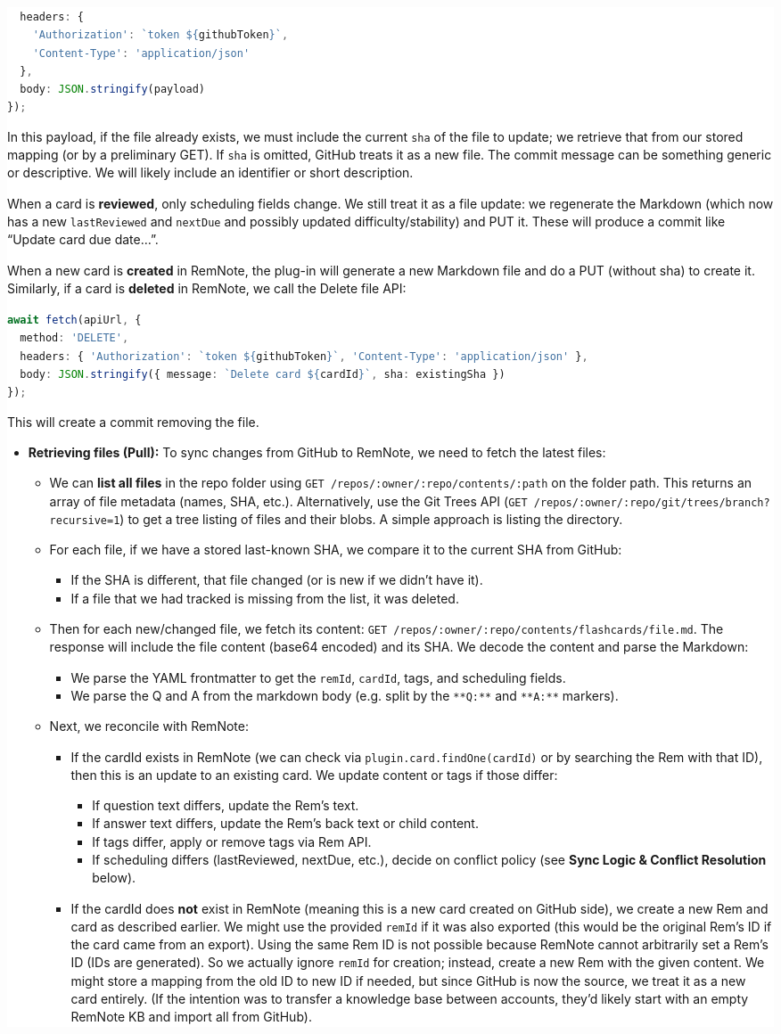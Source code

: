   ```ts
    headers: { 
      'Authorization': `token ${githubToken}`,
      'Content-Type': 'application/json'
    },
    body: JSON.stringify(payload)
  });
  ```

  In this payload, if the file already exists, we must include the current `sha` of the file to update; we retrieve that from our stored mapping (or by a preliminary GET). If `sha` is omitted, GitHub treats it as a new file. The commit message can be something generic or descriptive. We will likely include an identifier or short description.

  When a card is **reviewed**, only scheduling fields change. We still treat it as a file update: we regenerate the Markdown (which now has a new `lastReviewed` and `nextDue` and possibly updated difficulty/stability) and PUT it. These will produce a commit like “Update card due date…”.

  When a new card is **created** in RemNote, the plug-in will generate a new Markdown file and do a PUT (without sha) to create it. Similarly, if a card is **deleted** in RemNote, we call the Delete file API:

  ```ts
  await fetch(apiUrl, {
    method: 'DELETE',
    headers: { 'Authorization': `token ${githubToken}`, 'Content-Type': 'application/json' },
    body: JSON.stringify({ message: `Delete card ${cardId}`, sha: existingSha })
  });
  ```

  This will create a commit removing the file.

* **Retrieving files (Pull):** To sync changes from GitHub to RemNote, we need to fetch the latest files:

  * We can **list all files** in the repo folder using `GET /repos/:owner/:repo/contents/:path` on the folder path. This returns an array of file metadata (names, SHA, etc.). Alternatively, use the Git Trees API (`GET /repos/:owner/:repo/git/trees/branch?recursive=1`) to get a tree listing of files and their blobs. A simple approach is listing the directory.
  * For each file, if we have a stored last-known SHA, we compare it to the current SHA from GitHub:

    * If the SHA is different, that file changed (or is new if we didn’t have it).
    * If a file that we had tracked is missing from the list, it was deleted.
  * Then for each new/changed file, we fetch its content: `GET /repos/:owner/:repo/contents/flashcards/file.md`. The response will include the file content (base64 encoded) and its SHA. We decode the content and parse the Markdown:

    * We parse the YAML frontmatter to get the `remId`, `cardId`, tags, and scheduling fields.
    * We parse the Q and A from the markdown body (e.g. split by the `**Q:**` and `**A:**` markers).
  * Next, we reconcile with RemNote:

    * If the cardId exists in RemNote (we can check via `plugin.card.findOne(cardId)` or by searching the Rem with that ID), then this is an update to an existing card. We update content or tags if those differ:

      * If question text differs, update the Rem’s text.
      * If answer text differs, update the Rem’s back text or child content.
      * If tags differ, apply or remove tags via Rem API.
      * If scheduling differs (lastReviewed, nextDue, etc.), decide on conflict policy (see **Sync Logic & Conflict Resolution** below).
    * If the cardId does **not** exist in RemNote (meaning this is a new card created on GitHub side), we create a new Rem and card as described earlier. We might use the provided `remId` if it was also exported (this would be the original Rem’s ID if the card came from an export). Using the same Rem ID is not possible because RemNote cannot arbitrarily set a Rem’s ID (IDs are generated). So we actually ignore `remId` for creation; instead, create a new Rem with the given content. We might store a mapping from the old ID to new ID if needed, but since GitHub is now the source, we treat it as a new card entirely. (If the intention was to transfer a knowledge base between accounts, they’d likely start with an empty RemNote KB and import all from GitHub).
